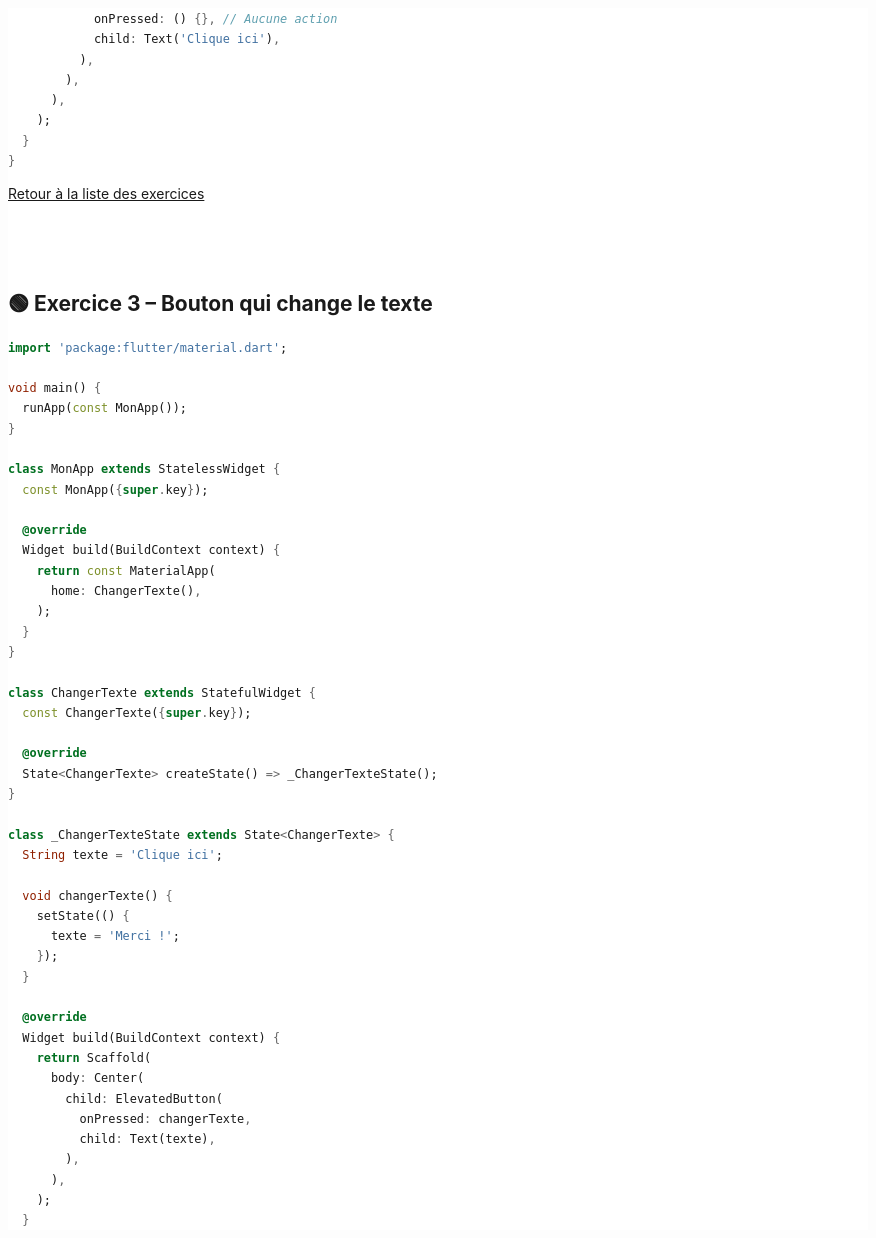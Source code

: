 ```dart
            onPressed: () {}, // Aucune action
            child: Text('Clique ici'),
          ),
        ),
      ),
    );
  }
}
```

<a href="#liste-exercices">Retour à la liste des exercices</a>

<br/>
<br/>



## <h2 id="c-ex3">🟢 Exercice 3 – Bouton qui change le texte</h2>

```dart
import 'package:flutter/material.dart';

void main() {
  runApp(const MonApp());
}

class MonApp extends StatelessWidget {
  const MonApp({super.key});

  @override
  Widget build(BuildContext context) {
    return const MaterialApp(
      home: ChangerTexte(),
    );
  }
}

class ChangerTexte extends StatefulWidget {
  const ChangerTexte({super.key});

  @override
  State<ChangerTexte> createState() => _ChangerTexteState();
}

class _ChangerTexteState extends State<ChangerTexte> {
  String texte = 'Clique ici';

  void changerTexte() {
    setState(() {
      texte = 'Merci !';
    });
  }

  @override
  Widget build(BuildContext context) {
    return Scaffold(
      body: Center(
        child: ElevatedButton(
          onPressed: changerTexte,
          child: Text(texte),
        ),
      ),
    );
  }
```